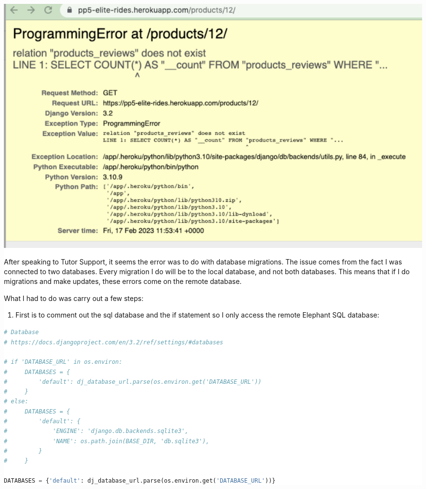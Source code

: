 ![image](/documentation/bugs/4_bug_error.png)

After speaking to Tutor Support, it seems the error was to do with database migrations.
The issue comes from the fact I was connected to two databases. Every migration I do will be to the local database, and not both databases. 
This means that if I do migrations and make updates, these errors come on the remote database.

What I had to do was carry out a few steps:

1. First is to comment out the sql database and the if statement so I only access the remote Elephant SQL database:

```python
# Database
# https://docs.djangoproject.com/en/3.2/ref/settings/#databases

# if 'DATABASE_URL' in os.environ:
#     DATABASES = {
#         'default': dj_database_url.parse(os.environ.get('DATABASE_URL'))
#     }
# else:
#     DATABASES = {
#         'default': {
#             'ENGINE': 'django.db.backends.sqlite3',
#             'NAME': os.path.join(BASE_DIR, 'db.sqlite3'),
#         }
#     }

DATABASES = {'default': dj_database_url.parse(os.environ.get('DATABASE_URL'))}
```
